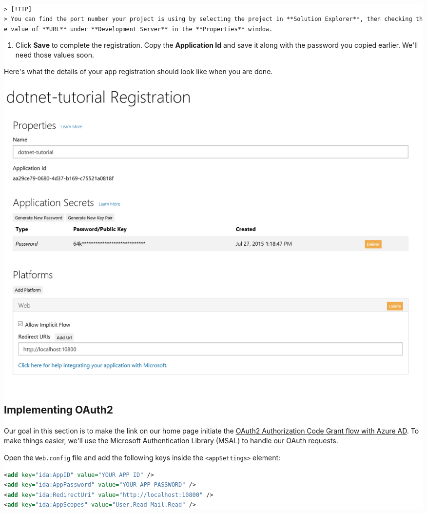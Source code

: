     > [!TIP]
    > You can find the port number your project is using by selecting the project in **Solution Explorer**, then checking the value of **URL** under **Development Server** in the **Properties** window.
1. Click **Save** to complete the registration. Copy the **Application Id** and save it along with the password you copied earlier. We'll need those values soon.

Here's what the details of your app registration should look like when you are done.

![A screenshot of the completed app registration in the Application Registration Portal](images/dotnet-tutorial/app-registration.PNG)

## Implementing OAuth2 ##

Our goal in this section is to make the link on our home page initiate the [OAuth2 Authorization Code Grant flow with Azure AD](https://msdn.microsoft.com/en-us/library/azure/dn645542.aspx). To make things easier, we'll use the [Microsoft Authentication Library (MSAL)](https://www.nuget.org/packages/Microsoft.Identity.Client) to handle our OAuth requests.

Open the `Web.config` file and add the following keys inside the `<appSettings>` element:

```xml
<add key="ida:AppID" value="YOUR APP ID" />
<add key="ida:AppPassword" value="YOUR APP PASSWORD" />
<add key="ida:RedirectUri" value="http://localhost:10800" />
<add key="ida:AppScopes" value="User.Read Mail.Read" />
```
